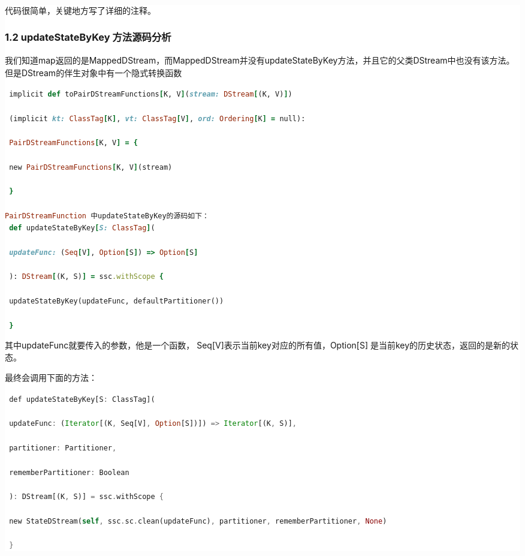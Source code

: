 代码很简单，关键地方写了详细的注释。



### 1.2 updateStateByKey 方法源码分析

我们知道map返回的是MappedDStream，而MappedDStream并没有updateStateByKey方法，并且它的父类DStream中也没有该方法。但是DStream的伴生对象中有一个隐式转换函数



```ruby
 implicit def toPairDStreamFunctions[K, V](stream: DStream[(K, V)])

 (implicit kt: ClassTag[K], vt: ClassTag[V], ord: Ordering[K] = null):

 PairDStreamFunctions[K, V] = {

 new PairDStreamFunctions[K, V](stream)

 }

PairDStreamFunction 中updateStateByKey的源码如下：
 def updateStateByKey[S: ClassTag](

 updateFunc: (Seq[V], Option[S]) => Option[S]

 ): DStream[(K, S)] = ssc.withScope {

 updateStateByKey(updateFunc, defaultPartitioner())

 }
```

其中updateFunc就要传入的参数，他是一个函数，
 Seq[V]表示当前key对应的所有值，Option[S] 是当前key的历史状态，返回的是新的状态。

最终会调用下面的方法：



```rust
 def updateStateByKey[S: ClassTag](

 updateFunc: (Iterator[(K, Seq[V], Option[S])]) => Iterator[(K, S)],

 partitioner: Partitioner,

 rememberPartitioner: Boolean

 ): DStream[(K, S)] = ssc.withScope {

 new StateDStream(self, ssc.sc.clean(updateFunc), partitioner, rememberPartitioner, None)

 }
```
